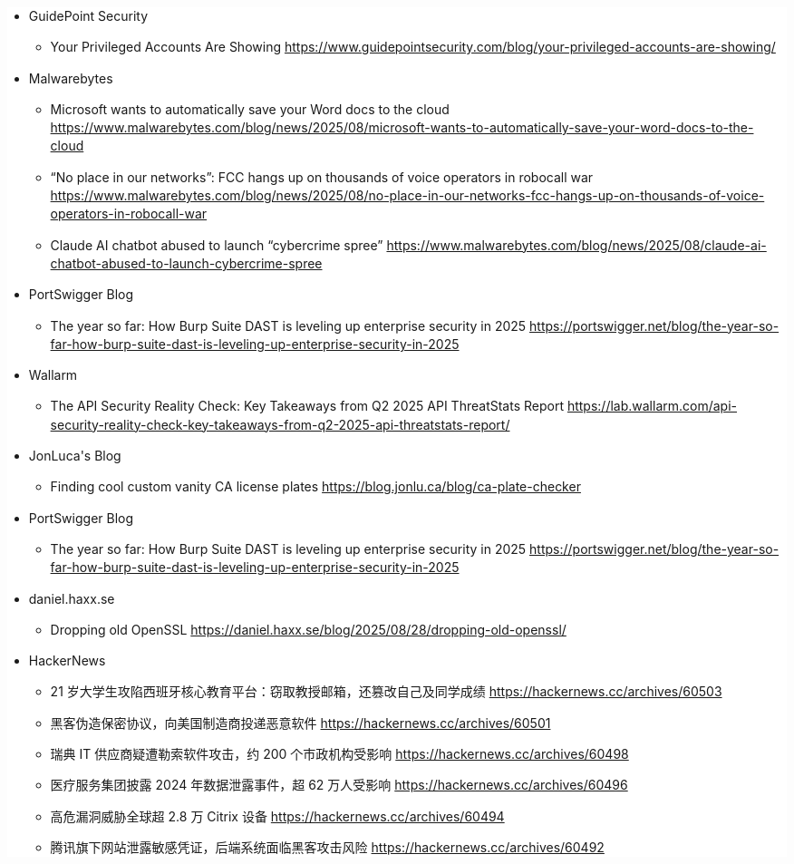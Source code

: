 - GuidePoint Security
  - Your Privileged Accounts Are Showing
https://www.guidepointsecurity.com/blog/your-privileged-accounts-are-showing/

- Malwarebytes
  - Microsoft wants to automatically save your Word docs to the cloud
https://www.malwarebytes.com/blog/news/2025/08/microsoft-wants-to-automatically-save-your-word-docs-to-the-cloud

  - &#8220;No place in our networks&#8221;: FCC hangs up on thousands of voice operators in robocall war
https://www.malwarebytes.com/blog/news/2025/08/no-place-in-our-networks-fcc-hangs-up-on-thousands-of-voice-operators-in-robocall-war

  - Claude AI chatbot abused to launch “cybercrime spree”
https://www.malwarebytes.com/blog/news/2025/08/claude-ai-chatbot-abused-to-launch-cybercrime-spree

- PortSwigger Blog
  - The year so far: How Burp Suite DAST is leveling up enterprise security in 2025
https://portswigger.net/blog/the-year-so-far-how-burp-suite-dast-is-leveling-up-enterprise-security-in-2025

- Wallarm
  - The API Security Reality Check: Key Takeaways from Q2 2025 API ThreatStats Report
https://lab.wallarm.com/api-security-reality-check-key-takeaways-from-q2-2025-api-threatstats-report/

- JonLuca's Blog
  - Finding cool custom vanity CA license plates
https://blog.jonlu.ca/blog/ca-plate-checker

- PortSwigger Blog
  - The year so far: How Burp Suite DAST is leveling up enterprise security in 2025
https://portswigger.net/blog/the-year-so-far-how-burp-suite-dast-is-leveling-up-enterprise-security-in-2025

- daniel.haxx.se
  - Dropping old OpenSSL
https://daniel.haxx.se/blog/2025/08/28/dropping-old-openssl/

- HackerNews
  - 21 岁大学生攻陷西班牙核心教育平台：窃取教授邮箱，还篡改自己及同学成绩
https://hackernews.cc/archives/60503

  - 黑客伪造保密协议，向美国制造商投递恶意软件
https://hackernews.cc/archives/60501

  - 瑞典 IT 供应商疑遭勒索软件攻击，约 200 个市政机构受影响
https://hackernews.cc/archives/60498

  - 医疗服务集团披露 2024 年数据泄露事件，超 62 万人受影响
https://hackernews.cc/archives/60496

  - ​​高危漏洞威胁全球超 2.8 万 Citrix 设备
https://hackernews.cc/archives/60494

  - 腾讯旗下网站泄露敏感凭证，后端系统面临黑客攻击风险
https://hackernews.cc/archives/60492
